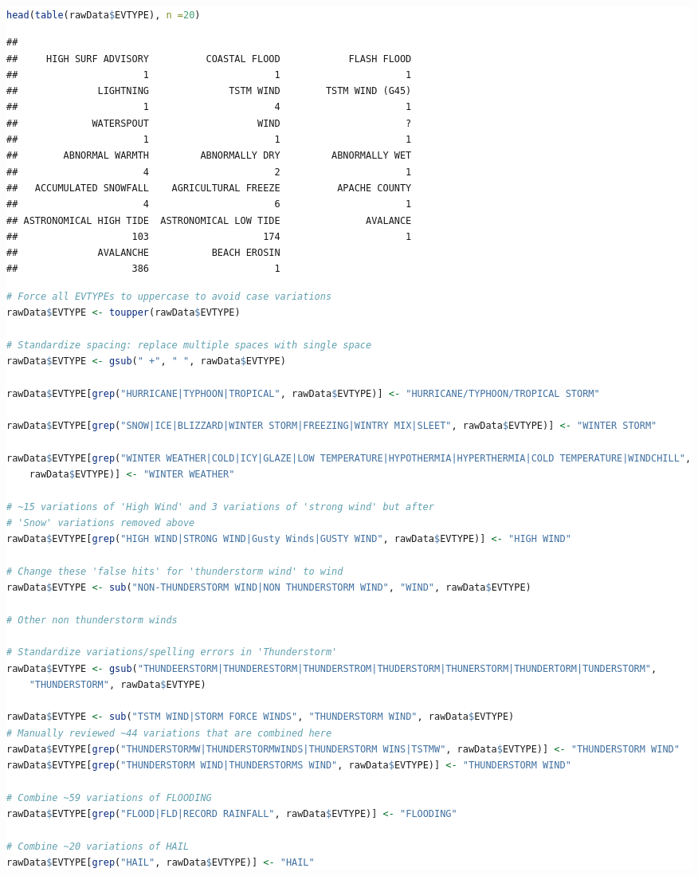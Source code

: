 
```r
head(table(rawData$EVTYPE), n =20)
```

```
## 
##     HIGH SURF ADVISORY          COASTAL FLOOD            FLASH FLOOD 
##                      1                      1                      1 
##              LIGHTNING              TSTM WIND        TSTM WIND (G45) 
##                      1                      4                      1 
##             WATERSPOUT                   WIND                      ? 
##                      1                      1                      1 
##        ABNORMAL WARMTH         ABNORMALLY DRY         ABNORMALLY WET 
##                      4                      2                      1 
##   ACCUMULATED SNOWFALL    AGRICULTURAL FREEZE          APACHE COUNTY 
##                      4                      6                      1 
## ASTRONOMICAL HIGH TIDE  ASTRONOMICAL LOW TIDE               AVALANCE 
##                    103                    174                      1 
##              AVALANCHE           BEACH EROSIN 
##                    386                      1
```

```r
# Force all EVTYPEs to uppercase to avoid case variations
rawData$EVTYPE <- toupper(rawData$EVTYPE)

# Standardize spacing: replace multiple spaces with single space
rawData$EVTYPE <- gsub(" +", " ", rawData$EVTYPE)

rawData$EVTYPE[grep("HURRICANE|TYPHOON|TROPICAL", rawData$EVTYPE)] <- "HURRICANE/TYPHOON/TROPICAL STORM"

rawData$EVTYPE[grep("SNOW|ICE|BLIZZARD|WINTER STORM|FREEZING|WINTRY MIX|SLEET", rawData$EVTYPE)] <- "WINTER STORM"

rawData$EVTYPE[grep("WINTER WEATHER|COLD|ICY|GLAZE|LOW TEMPERATURE|HYPOTHERMIA|HYPERTHERMIA|COLD TEMPERATURE|WINDCHILL", 
    rawData$EVTYPE)] <- "WINTER WEATHER"

# ~15 variations of 'High Wind' and 3 variations of 'strong wind' but after
# 'Snow' variations removed above
rawData$EVTYPE[grep("HIGH WIND|STRONG WIND|Gusty Winds|GUSTY WIND", rawData$EVTYPE)] <- "HIGH WIND"

# Change these 'false hits' for 'thunderstorm wind' to wind
rawData$EVTYPE <- sub("NON-THUNDERSTORM WIND|NON THUNDERSTORM WIND", "WIND", rawData$EVTYPE)

# Other non thunderstorm winds

# Standardize variations/spelling errors in 'Thunderstorm'
rawData$EVTYPE <- gsub("THUNDEERSTORM|THUNDERESTORM|THUNDERSTROM|THUDERSTORM|THUNERSTORM|THUNDERTORM|TUNDERSTORM", 
    "THUNDERSTORM", rawData$EVTYPE)

rawData$EVTYPE <- sub("TSTM WIND|STORM FORCE WINDS", "THUNDERSTORM WIND", rawData$EVTYPE)
# Manually reviewed ~44 variations that are combined here
rawData$EVTYPE[grep("THUNDERSTORMW|THUNDERSTORMWINDS|THUNDERSTORM WINS|TSTMW", rawData$EVTYPE)] <- "THUNDERSTORM WIND"
rawData$EVTYPE[grep("THUNDERSTORM WIND|THUNDERSTORMS WIND", rawData$EVTYPE)] <- "THUNDERSTORM WIND"

# Combine ~59 variations of FLOODING
rawData$EVTYPE[grep("FLOOD|FLD|RECORD RAINFALL", rawData$EVTYPE)] <- "FLOODING"

# Combine ~20 variations of HAIL
rawData$EVTYPE[grep("HAIL", rawData$EVTYPE)] <- "HAIL"

```